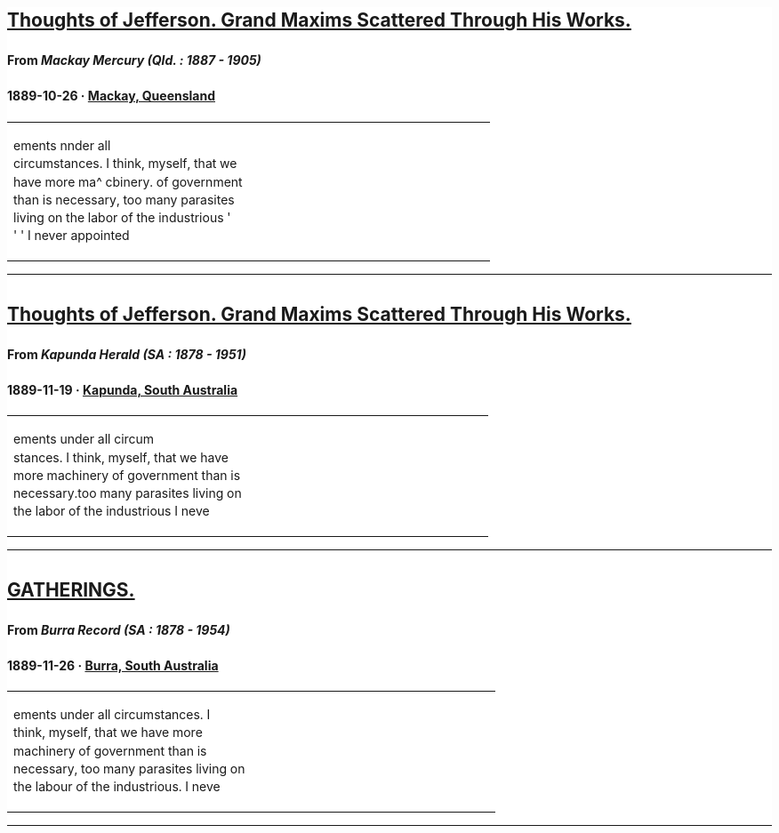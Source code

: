 
## [Thoughts of Jefferson. Grand Maxims Scattered Through His Works.](http://trove.nla.gov.au/ndp/del/article/168436764)

#### From _Mackay Mercury (Qld. : 1887 - 1905)_

#### 1889-10-26 &middot; [Mackay, Queensland](http://dbpedia.org/resource/Mackay%2C_Queensland)

<table style="width: 100%;"><tr><td style="width: 50%">

ements nnder all  
circumstances.  I think, myself, that we  
have more ma^ cbinery. of government  
than is necessary, too many parasites  
living on the labor of the industrious &#x27;  
&#x27; &#x27; I never appointed
</td></tr></table>

---

## [Thoughts of Jefferson. Grand Maxims Scattered Through His Works.](http://trove.nla.gov.au/ndp/del/article/108350755)

#### From _Kapunda Herald (SA : 1878 - 1951)_

#### 1889-11-19 &middot; [Kapunda, South Australia](http://dbpedia.org/resource/Kapunda)

<table style="width: 100%;"><tr><td style="width: 50%">

ements under all circum  
stances. I think, myself, that we have  
more machinery of government than is  
necessary.too many parasites living on  
the labor of the industrious I neve
</td></tr></table>

---

## [GATHERINGS.](http://trove.nla.gov.au/ndp/del/article/36027964)

#### From _Burra Record (SA : 1878 - 1954)_

#### 1889-11-26 &middot; [Burra, South Australia](http://dbpedia.org/resource/Burra%2C_South_Australia)

<table style="width: 100%;"><tr><td style="width: 50%">

ements under all circumstances. I  
think, myself, that we have more  
machinery of government than is  
necessary, too many parasites living on  
the labour of the industrious. I neve
</td></tr></table>

---